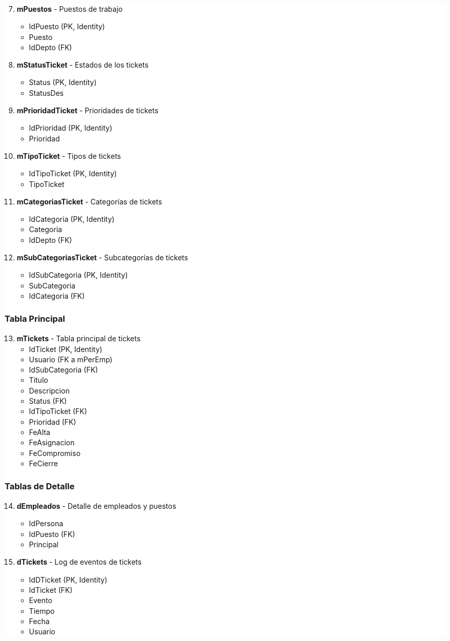 7. **mPuestos** - Puestos de trabajo
   - IdPuesto (PK, Identity)
   - Puesto
   - IdDepto (FK)

8. **mStatusTicket** - Estados de los tickets
   - Status (PK, Identity)
   - StatusDes

9. **mPrioridadTicket** - Prioridades de tickets
   - IdPrioridad (PK, Identity)
   - Prioridad

10. **mTipoTicket** - Tipos de tickets
    - IdTipoTicket (PK, Identity)
    - TipoTicket

11. **mCategoriasTicket** - Categorías de tickets
    - IdCategoria (PK, Identity)
    - Categoria
    - IdDepto (FK)

12. **mSubCategoriasTicket** - Subcategorías de tickets
    - IdSubCategoria (PK, Identity)
    - SubCategoria
    - IdCategoria (FK)

### Tabla Principal
13. **mTickets** - Tabla principal de tickets
    - IdTicket (PK, Identity)
    - Usuario (FK a mPerEmp)
    - IdSubCategoria (FK)
    - Titulo
    - Descripcion
    - Status (FK)
    - IdTipoTicket (FK)
    - Prioridad (FK)
    - FeAlta
    - FeAsignacion
    - FeCompromiso
    - FeCierre

### Tablas de Detalle
14. **dEmpleados** - Detalle de empleados y puestos
    - IdPersona
    - IdPuesto (FK)
    - Principal

15. **dTickets** - Log de eventos de tickets
    - IdDTicket (PK, Identity)
    - IdTicket (FK)
    - Evento
    - Tiempo
    - Fecha
    - Usuario
